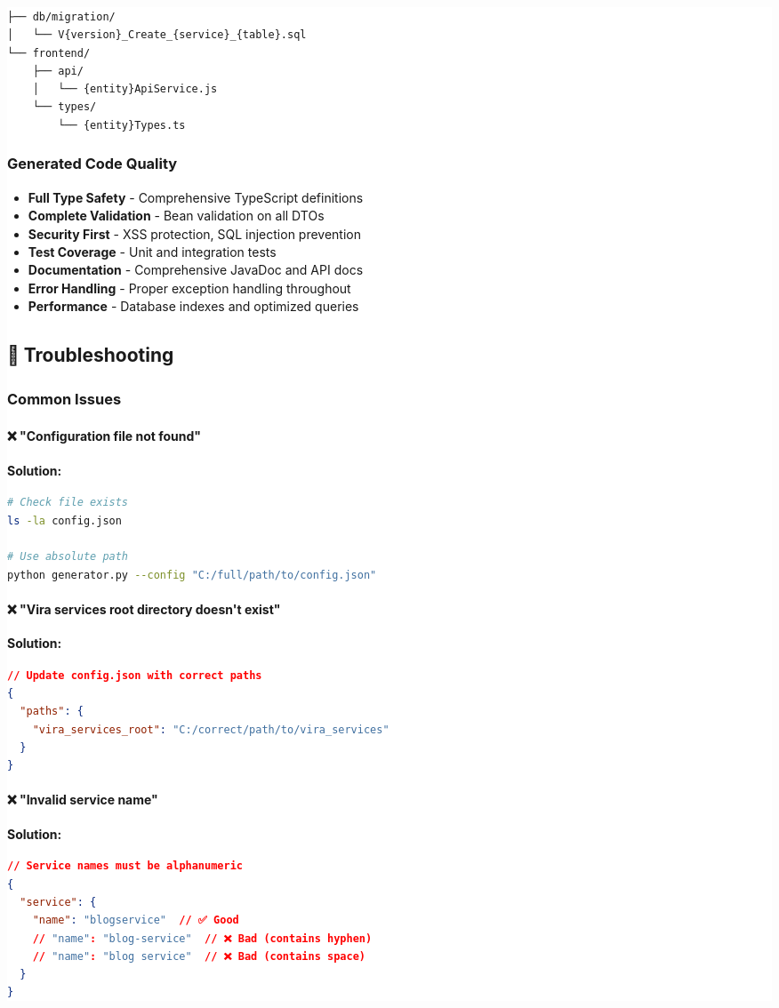```
├── db/migration/
│   └── V{version}_Create_{service}_{table}.sql
└── frontend/
    ├── api/
    │   └── {entity}ApiService.js
    └── types/
        └── {entity}Types.ts
```

### Generated Code Quality
- **Full Type Safety** - Comprehensive TypeScript definitions
- **Complete Validation** - Bean validation on all DTOs
- **Security First** - XSS protection, SQL injection prevention
- **Test Coverage** - Unit and integration tests
- **Documentation** - Comprehensive JavaDoc and API docs
- **Error Handling** - Proper exception handling throughout
- **Performance** - Database indexes and optimized queries

## 🐛 Troubleshooting

### Common Issues

#### ❌ "Configuration file not found"
**Solution:**
```bash
# Check file exists
ls -la config.json

# Use absolute path
python generator.py --config "C:/full/path/to/config.json"
```

#### ❌ "Vira services root directory doesn't exist"
**Solution:**
```json
// Update config.json with correct paths
{
  "paths": {
    "vira_services_root": "C:/correct/path/to/vira_services"
  }
}
```

#### ❌ "Invalid service name"
**Solution:**
```json
// Service names must be alphanumeric
{
  "service": {
    "name": "blogservice"  // ✅ Good
    // "name": "blog-service"  // ❌ Bad (contains hyphen)
    // "name": "blog service"  // ❌ Bad (contains space)
  }
}
```
